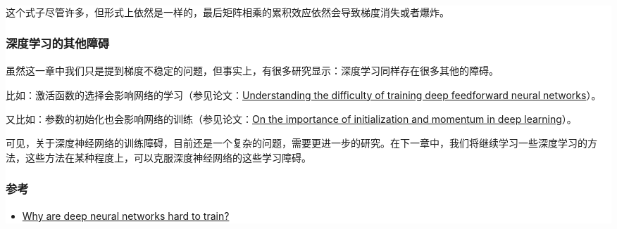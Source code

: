 这个式子尽管许多，但形式上依然是一样的，最后矩阵相乘的累积效应依然会导致梯度消失或者爆炸。

### 深度学习的其他障碍

虽然这一章中我们只是提到梯度不稳定的问题，但事实上，有很多研究显示：深度学习同样存在很多其他的障碍。

比如：激活函数的选择会影响网络的学习（参见论文：[Understanding the difficulty of training deep feedforward neural networks](http://jmlr.org/proceedings/papers/v9/glorot10a/glorot10a.pdf)）。

又比如：参数的初始化也会影响网络的训练（参见论文：[On the importance of initialization and momentum in deep learning](http://www.cs.toronto.edu/~hinton/absps/momentum.pdf)）。

可见，关于深度神经网络的训练障碍，目前还是一个复杂的问题，需要更进一步的研究。在下一章中，我们将继续学习一些深度学习的方法，这些方法在某种程度上，可以克服深度神经网络的这些学习障碍。

### 参考

+ [Why are deep neural networks hard to train?](http://neuralnetworksanddeeplearning.com/chap5.html)